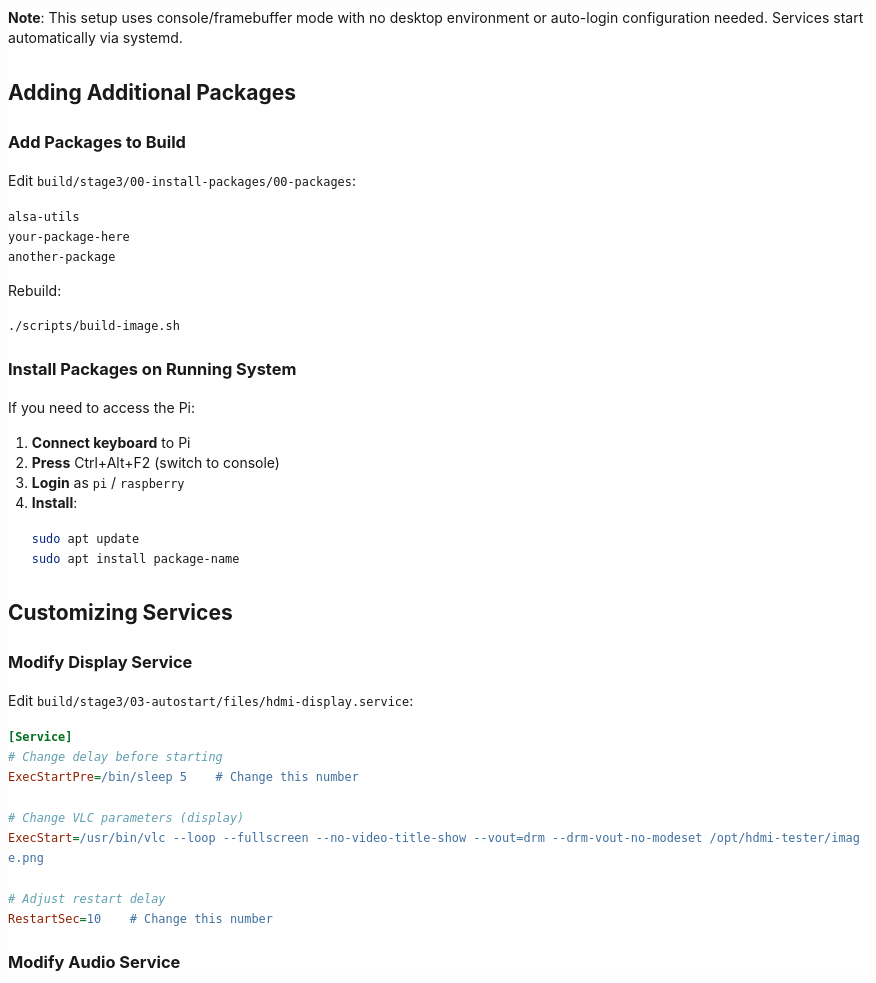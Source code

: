 **Note**: This setup uses console/framebuffer mode with no desktop environment or auto-login configuration needed. Services start automatically via systemd.

## Adding Additional Packages

### Add Packages to Build

Edit `build/stage3/00-install-packages/00-packages`:

```
alsa-utils
your-package-here
another-package
```

Rebuild:
```bash
./scripts/build-image.sh
```

### Install Packages on Running System

If you need to access the Pi:

1. **Connect keyboard** to Pi
2. **Press** Ctrl+Alt+F2 (switch to console)
3. **Login** as `pi` / `raspberry`
4. **Install**:
   ```bash
   sudo apt update
   sudo apt install package-name
   ```

## Customizing Services

### Modify Display Service

Edit `build/stage3/03-autostart/files/hdmi-display.service`:

```ini
[Service]
# Change delay before starting
ExecStartPre=/bin/sleep 5    # Change this number

# Change VLC parameters (display)
ExecStart=/usr/bin/vlc --loop --fullscreen --no-video-title-show --vout=drm --drm-vout-no-modeset /opt/hdmi-tester/image.png

# Adjust restart delay
RestartSec=10    # Change this number
```

### Modify Audio Service
